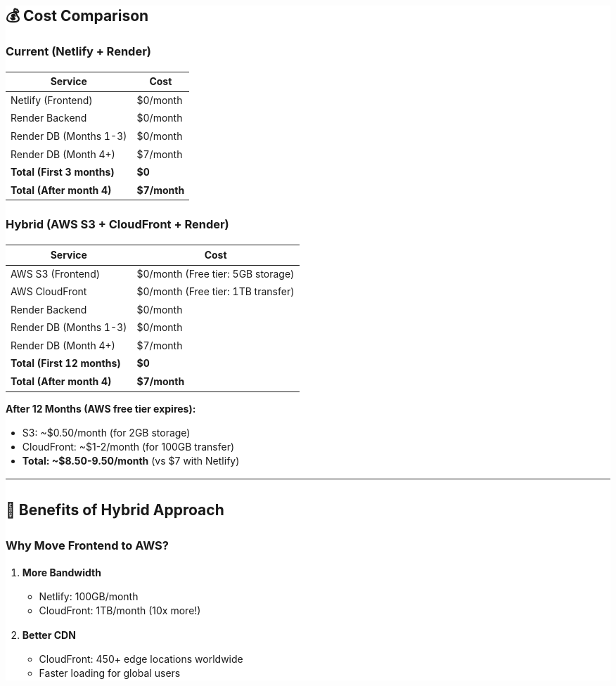 
## 💰 Cost Comparison

### Current (Netlify + Render)

| Service | Cost |
|---------|------|
| Netlify (Frontend) | $0/month |
| Render Backend | $0/month |
| Render DB (Months 1-3) | $0/month |
| Render DB (Month 4+) | $7/month |
| **Total (First 3 months)** | **$0** |
| **Total (After month 4)** | **$7/month** |

### Hybrid (AWS S3 + CloudFront + Render)

| Service | Cost |
|---------|------|
| AWS S3 (Frontend) | $0/month (Free tier: 5GB storage) |
| AWS CloudFront | $0/month (Free tier: 1TB transfer) |
| Render Backend | $0/month |
| Render DB (Months 1-3) | $0/month |
| Render DB (Month 4+) | $7/month |
| **Total (First 12 months)** | **$0** |
| **Total (After month 4)** | **$7/month** |

**After 12 Months (AWS free tier expires):**
- S3: ~$0.50/month (for 2GB storage)
- CloudFront: ~$1-2/month (for 100GB transfer)
- **Total: ~$8.50-9.50/month** (vs $7 with Netlify)

---

## 🎯 Benefits of Hybrid Approach

### Why Move Frontend to AWS?

1. **More Bandwidth**
   - Netlify: 100GB/month
   - CloudFront: 1TB/month (10x more!)

2. **Better CDN**
   - CloudFront: 450+ edge locations worldwide
   - Faster loading for global users

